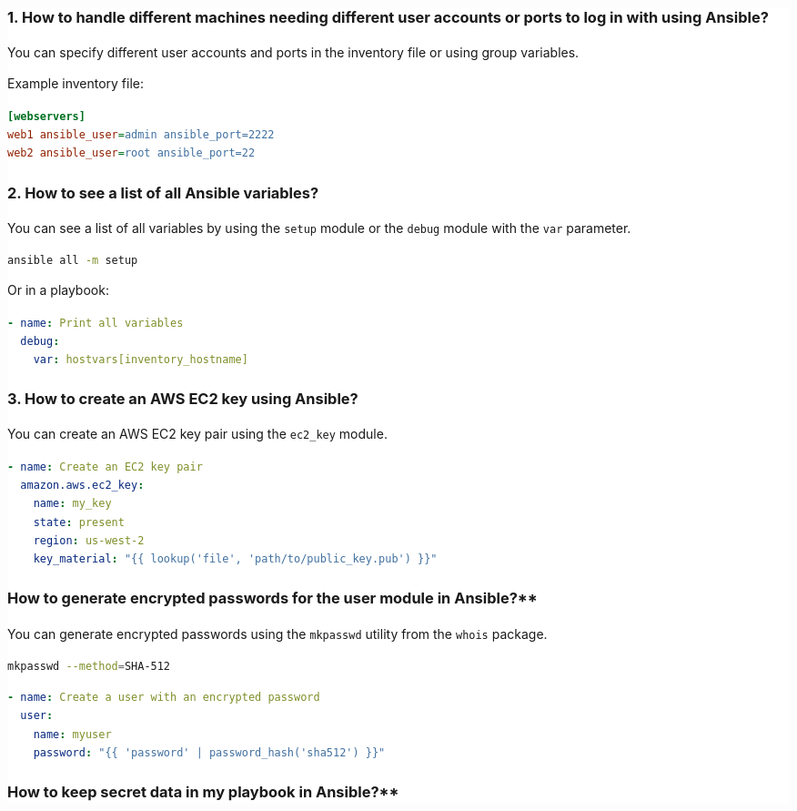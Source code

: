 ### **1. How to handle different machines needing different user accounts or ports to log in with using Ansible?**
You can specify different user accounts and ports in the inventory file or using group variables.

Example inventory file:

```ini
[webservers]
web1 ansible_user=admin ansible_port=2222
web2 ansible_user=root ansible_port=22
```

### **2. How to see a list of all Ansible variables?**
You can see a list of all variables by using the `setup` module or the `debug` module with the `var` parameter.

```sh
ansible all -m setup
```

Or in a playbook:

```yaml
- name: Print all variables
  debug:
    var: hostvars[inventory_hostname]
```

### **3. How to create an AWS EC2 key using Ansible?**
You can create an AWS EC2 key pair using the `ec2_key` module.

```yaml
- name: Create an EC2 key pair
  amazon.aws.ec2_key:
    name: my_key
    state: present
    region: us-west-2
    key_material: "{{ lookup('file', 'path/to/public_key.pub') }}"
```

###  How to generate encrypted passwords for the user module in Ansible?**
You can generate encrypted passwords using the `mkpasswd` utility from the `whois` package.
```sh
mkpasswd --method=SHA-512
```

```yaml
- name: Create a user with an encrypted password
  user:
    name: myuser
    password: "{{ 'password' | password_hash('sha512') }}"
```

### How to keep secret data in my playbook in Ansible?**
